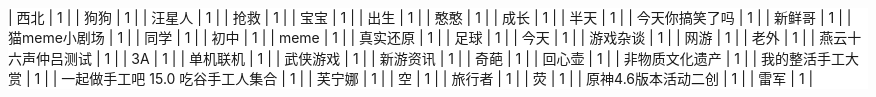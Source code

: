 | 西北 | 1 |
| 狗狗 | 1 |
| 汪星人 | 1 |
| 抢救 | 1 |
| 宝宝 | 1 |
| 出生 | 1 |
| 憨憨 | 1 |
| 成长 | 1 |
| 半天 | 1 |
| 今天你搞笑了吗 | 1 |
| 新鲜哥 | 1 |
| 猫meme小剧场 | 1 |
| 同学 | 1 |
| 初中 | 1 |
| meme | 1 |
| 真实还原 | 1 |
| 足球 | 1 |
| 今天 | 1 |
| 游戏杂谈 | 1 |
| 网游 | 1 |
| 老外 | 1 |
| 燕云十六声仲吕测试 | 1 |
| 3A | 1 |
| 单机联机 | 1 |
| 武侠游戏 | 1 |
| 新游资讯 | 1 |
| 奇葩 | 1 |
| 回心壶 | 1 |
| 非物质文化遗产 | 1 |
| 我的整活手工大赏 | 1 |
| 一起做手工吧 15.0 吃谷手工人集合 | 1 |
| 芙宁娜 | 1 |
| 空 | 1 |
| 旅行者 | 1 |
| 荧 | 1 |
| 原神4.6版本活动二创 | 1 |
| 雷军 | 1 |